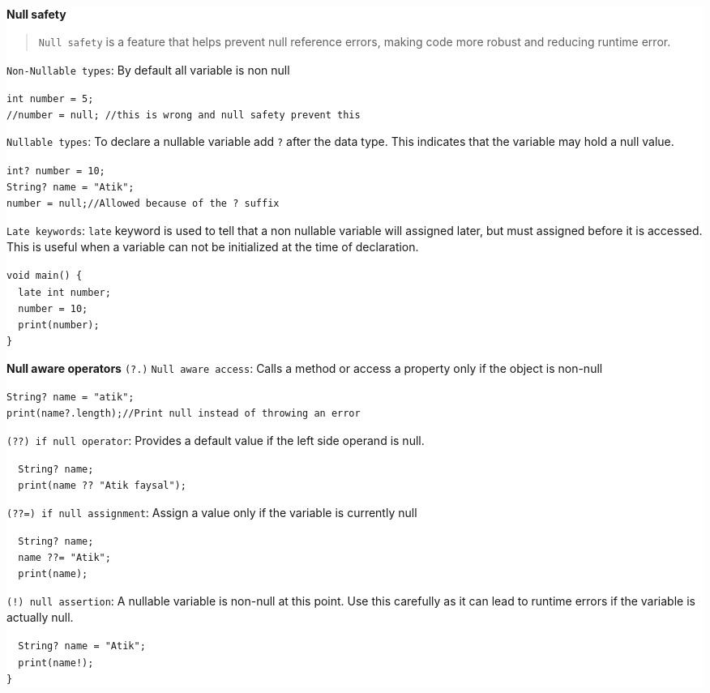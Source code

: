 **Null safety**
> `Null safety` is a feature that helps prevent null reference errors, making code more robust and reducing runtime error.

`Non-Nullable types`: By default all variable is non null
```
int number = 5;
//number = null; //this is wrong and null safety prevent this
```

`Nullable types`: To declare a nullable variable add `?` after the data type. This indicates that the variable may hold a null value.
```
int? number = 10;
String? name = "Atik";
number = null;//Allowed because of the ? suffix
```

`Late keywords`: `late` keyword is used to tell that a non nullable variable will assigned later, but must assigned before it is accessed. This is useful when a variable can not be initialized at the time of declaration.
```
void main() {
  late int number;
  number = 10;
  print(number);
}
```

**Null aware operators**
`(?.)` `Null aware access`: Calls a method or access a property only if the object is non-null
```
String? name = "atik";
print(name?.length);//Print null instead of throwing an error
```

`(??) if null operator`: Provides a default value if the left side operand is null.
```
  String? name;
  print(name ?? "Atik faysal");
```

`(??=) if null assignment`: Assign a value only if the variable is currently null
```
  String? name;
  name ??= "Atik";
  print(name);
```

`(!) null assertion`: A nullable variable is non-null at this point. Use this carefully as it can lead to runtime errors if the variable is actually null.
```
  String? name = "Atik";
  print(name!);
}
```
